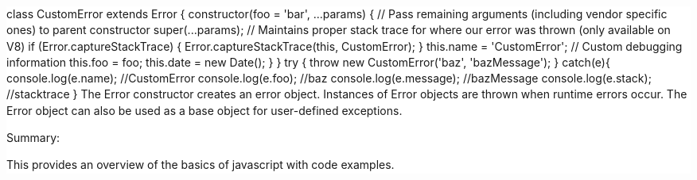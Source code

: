 class CustomError extends Error {
  constructor(foo = 'bar', ...params) {
// Pass remaining arguments (including vendor specific ones) to parent constructor
    super(...params);
// Maintains proper stack trace for where our error was thrown (only available on V8)
    if (Error.captureStackTrace) {
      Error.captureStackTrace(this, CustomError);
}
    this.name = 'CustomError';
// Custom debugging information
    this.foo = foo;
    this.date = new Date();
  }
}
try {
  throw new CustomError('baz', 'bazMessage');
} catch(e){
  console.log(e.name); //CustomError
  console.log(e.foo); //baz
  console.log(e.message); //bazMessage
  console.log(e.stack); //stacktrace
}
The Error constructor creates an error object. Instances of Error objects are thrown when runtime errors occur. The Error object can also be used as a base object for user-defined exceptions.

Summary: 

This provides an overview of the basics of javascript with code examples. 
